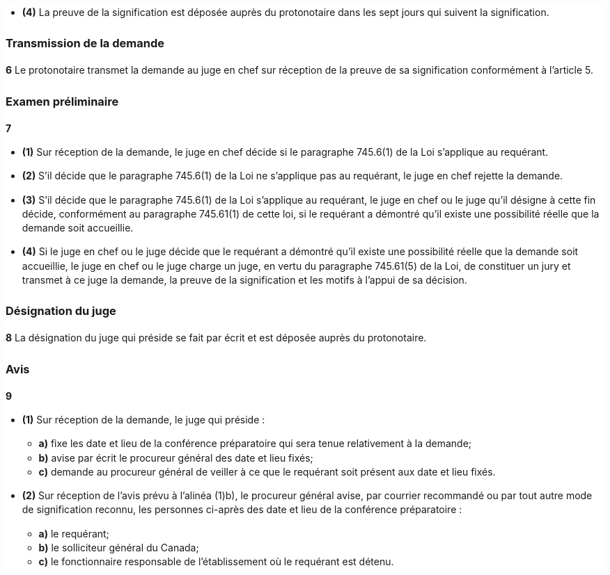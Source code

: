 - **(4)** La preuve de la signification est déposée auprès du protonotaire dans les sept jours qui suivent la signification.




### Transmission de la demande


**6** Le protonotaire transmet la demande au juge en chef sur réception de la preuve de sa signification conformément à l’article 5.




### Examen préliminaire


**7** 

- **(1)** Sur réception de la demande, le juge en chef décide si le paragraphe 745.6(1) de la Loi s’applique au requérant.

- **(2)** S’il décide que le paragraphe 745.6(1) de la Loi ne s’applique pas au requérant, le juge en chef rejette la demande.

- **(3)** S’il décide que le paragraphe 745.6(1) de la Loi s’applique au requérant, le juge en chef ou le juge qu’il désigne à cette fin décide, conformément au paragraphe 745.61(1) de cette loi, si le requérant a démontré qu’il existe une possibilité réelle que la demande soit accueillie.

- **(4)** Si le juge en chef ou le juge décide que le requérant a démontré qu’il existe une possibilité réelle que la demande soit accueillie, le juge en chef ou le juge charge un juge, en vertu du paragraphe 745.61(5) de la Loi, de constituer un jury et transmet à ce juge la demande, la preuve de la signification et les motifs à l’appui de sa décision.




### Désignation du juge


**8** La désignation du juge qui préside se fait par écrit et est déposée auprès du protonotaire.




### Avis


**9** 

- **(1)** Sur réception de la demande, le juge qui préside :
	- **a)** fixe les date et lieu de la conférence préparatoire qui sera tenue relativement à la demande;
	- **b)** avise par écrit le procureur général des date et lieu fixés;
	- **c)** demande au procureur général de veiller à ce que le requérant soit présent aux date et lieu fixés.

- **(2)** Sur réception de l’avis prévu à l’alinéa (1)b), le procureur général avise, par courrier recommandé ou par tout autre mode de signification reconnu, les personnes ci-après des date et lieu de la conférence préparatoire :
	- **a)** le requérant;
	- **b)** le solliciteur général du Canada;
	- **c)** le fonctionnaire responsable de l’établissement où le requérant est détenu.
